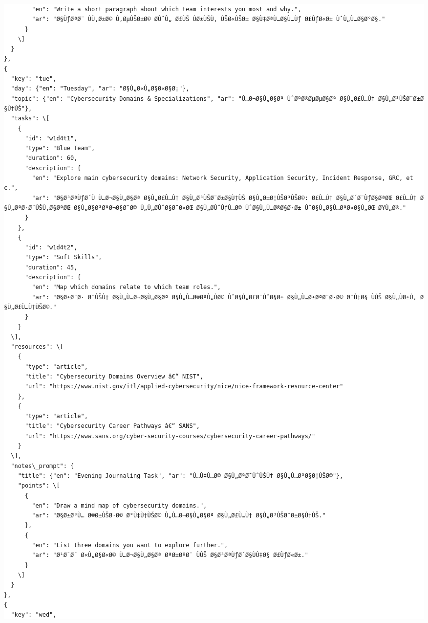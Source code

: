             "en": "Write a short paragraph about which team interests you most and why.",  
            "ar": "Ø§ÙƒØªØ¨ ÙÙ‚Ø±Ø© Ù‚ØµÙŠØ±Ø© Ø­ÙˆÙ„ Ø£ÙŠ ÙØ±ÙŠÙ‚ ÙŠØ«ÙŠØ± Ø§Ù‡ØªÙ…Ø§Ù…Ùƒ Ø£ÙƒØ«Ø± ÙˆÙ„Ù…Ø§Ø°Ø§."  
          }  
        \]  
      }  
    },  
    {  
      "key": "tue",  
      "day": {"en": "Tuesday", "ar": "Ø§Ù„Ø«Ù„Ø§Ø«Ø§Ø¡"},  
      "topic": {"en": "Cybersecurity Domains & Specializations", "ar": "Ù…Ø¬Ø§Ù„Ø§Øª ÙˆØªØ®ØµØµØ§Øª Ø§Ù„Ø£Ù…Ù† Ø§Ù„Ø³ÙŠØ¨Ø±Ø§Ù†ÙŠ"},  
      "tasks": \[  
        {  
          "id": "w1d4t1",  
          "type": "Blue Team",  
          "duration": 60,  
          "description": {  
            "en": "Explore main cybersecurity domains: Network Security, Application Security, Incident Response, GRC, etc.",  
            "ar": "Ø§Ø³ØªÙƒØ´Ù Ù…Ø¬Ø§Ù„Ø§Øª Ø§Ù„Ø£Ù…Ù† Ø§Ù„Ø³ÙŠØ¨Ø±Ø§Ù†ÙŠ Ø§Ù„Ø±Ø¦ÙŠØ³ÙŠØ©: Ø£Ù…Ù† Ø§Ù„Ø´Ø¨ÙƒØ§ØªØŒ Ø£Ù…Ù† Ø§Ù„ØªØ·Ø¨ÙŠÙ‚Ø§ØªØŒ Ø§Ù„Ø§Ø³ØªØ¬Ø§Ø¨Ø© Ù„Ù„Ø­ÙˆØ§Ø¯Ø«ØŒ Ø§Ù„Ø­ÙˆÙƒÙ…Ø© ÙˆØ§Ù„Ù…Ø®Ø§Ø·Ø± ÙˆØ§Ù„Ø§Ù…ØªØ«Ø§Ù„ØŒ Ø¥Ù„Ø®."  
          }  
        },  
        {  
          "id": "w1d4t2",  
          "type": "Soft Skills",  
          "duration": 45,  
          "description": {  
            "en": "Map which domains relate to which team roles.",  
            "ar": "Ø§Ø±Ø¨Ø· Ø¨ÙŠÙ† Ø§Ù„Ù…Ø¬Ø§Ù„Ø§Øª Ø§Ù„Ù…Ø®ØªÙ„ÙØ© ÙˆØ§Ù„Ø£Ø¯ÙˆØ§Ø± Ø§Ù„Ù…Ø±ØªØ¨Ø·Ø© Ø¨Ù‡Ø§ ÙÙŠ Ø§Ù„ÙØ±Ù‚ Ø§Ù„Ø£Ù…Ù†ÙŠØ©."  
          }  
        }  
      \],  
      "resources": \[  
        {  
          "type": "article",  
          "title": "Cybersecurity Domains Overview â€“ NIST",  
          "url": "https://www.nist.gov/itl/applied-cybersecurity/nice/nice-framework-resource-center"  
        },  
        {  
          "type": "article",  
          "title": "Cybersecurity Career Pathways â€“ SANS",  
          "url": "https://www.sans.org/cyber-security-courses/cybersecurity-career-pathways/"  
        }  
      \],  
      "notes\_prompt": {  
        "title": {"en": "Evening Journaling Task", "ar": "Ù…Ù‡Ù…Ø© Ø§Ù„ØªØ¯ÙˆÙŠÙ† Ø§Ù„Ù…Ø³Ø§Ø¦ÙŠØ©"},  
        "points": \[  
          {  
            "en": "Draw a mind map of cybersecurity domains.",  
            "ar": "Ø§Ø±Ø³Ù… Ø®Ø±ÙŠØ·Ø© Ø°Ù‡Ù†ÙŠØ© Ù„Ù…Ø¬Ø§Ù„Ø§Øª Ø§Ù„Ø£Ù…Ù† Ø§Ù„Ø³ÙŠØ¨Ø±Ø§Ù†ÙŠ."  
          },  
          {  
            "en": "List three domains you want to explore further.",  
            "ar": "Ø¹Ø¯Ø¯ Ø«Ù„Ø§Ø«Ø© Ù…Ø¬Ø§Ù„Ø§Øª ØªØ±ØºØ¨ ÙÙŠ Ø§Ø³ØªÙƒØ´Ø§ÙÙ‡Ø§ Ø£ÙƒØ«Ø±."  
          }  
        \]  
      }  
    },  
    {  
      "key": "wed",  